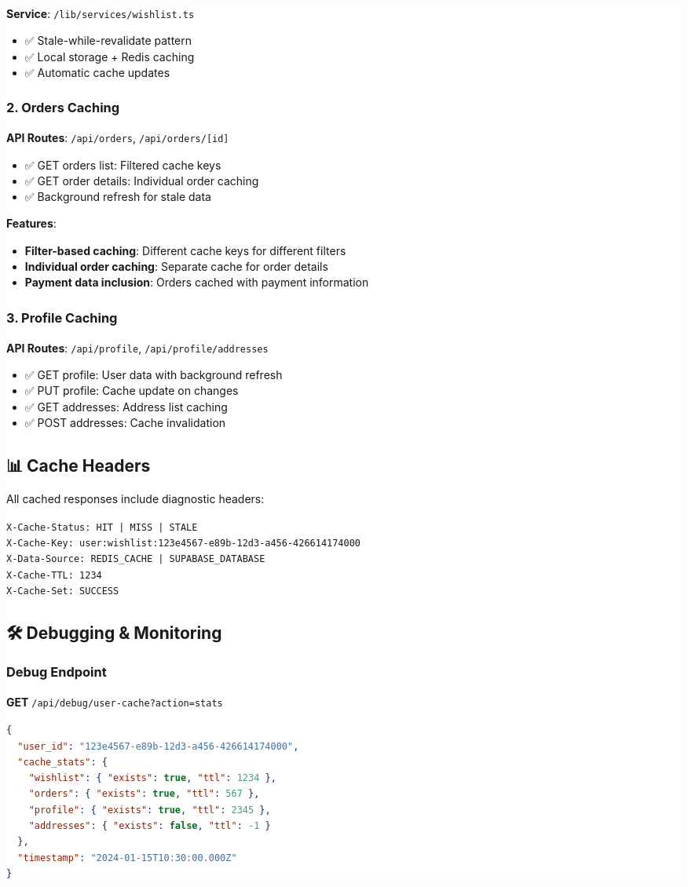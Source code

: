 **Service**: `/lib/services/wishlist.ts`
- ✅ Stale-while-revalidate pattern
- ✅ Local storage + Redis caching
- ✅ Automatic cache updates

### 2. Orders Caching

**API Routes**: `/api/orders`, `/api/orders/[id]`
- ✅ GET orders list: Filtered cache keys
- ✅ GET order details: Individual order caching
- ✅ Background refresh for stale data

**Features**:
- **Filter-based caching**: Different cache keys for different filters
- **Individual order caching**: Separate cache for order details
- **Payment data inclusion**: Orders cached with payment information

### 3. Profile Caching

**API Routes**: `/api/profile`, `/api/profile/addresses`
- ✅ GET profile: User data with background refresh
- ✅ PUT profile: Cache update on changes
- ✅ GET addresses: Address list caching
- ✅ POST addresses: Cache invalidation

## 📊 Cache Headers

All cached responses include diagnostic headers:

```http
X-Cache-Status: HIT | MISS | STALE
X-Cache-Key: user:wishlist:123e4567-e89b-12d3-a456-426614174000
X-Data-Source: REDIS_CACHE | SUPABASE_DATABASE
X-Cache-TTL: 1234
X-Cache-Set: SUCCESS
```

## 🛠️ Debugging & Monitoring

### Debug Endpoint

**GET** `/api/debug/user-cache?action=stats`
```json
{
  "user_id": "123e4567-e89b-12d3-a456-426614174000",
  "cache_stats": {
    "wishlist": { "exists": true, "ttl": 1234 },
    "orders": { "exists": true, "ttl": 567 },
    "profile": { "exists": true, "ttl": 2345 },
    "addresses": { "exists": false, "ttl": -1 }
  },
  "timestamp": "2024-01-15T10:30:00.000Z"
}
```
